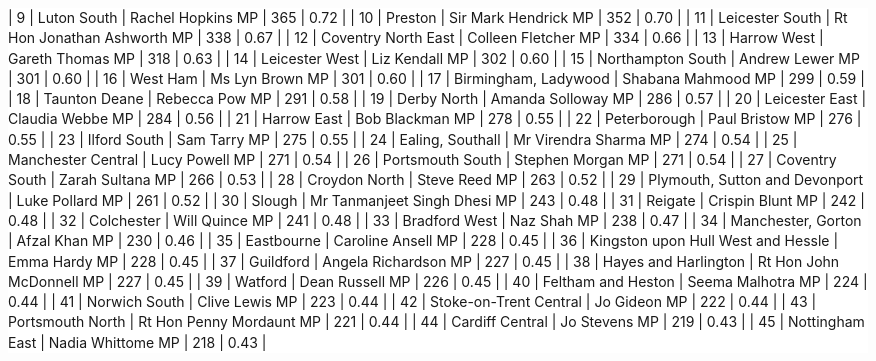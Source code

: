 | 9 | Luton South | Rachel Hopkins MP | 365 | 0.72 |
| 10 | Preston | Sir Mark Hendrick MP | 352 | 0.70 |
| 11 | Leicester South | Rt Hon Jonathan Ashworth MP | 338 | 0.67 |
| 12 | Coventry North East | Colleen Fletcher MP | 334 | 0.66 |
| 13 | Harrow West | Gareth Thomas MP | 318 | 0.63 |
| 14 | Leicester West | Liz Kendall MP | 302 | 0.60 |
| 15 | Northampton South | Andrew Lewer MP | 301 | 0.60 |
| 16 | West Ham | Ms Lyn Brown MP | 301 | 0.60 |
| 17 | Birmingham, Ladywood | Shabana Mahmood MP | 299 | 0.59 |
| 18 | Taunton Deane | Rebecca Pow MP | 291 | 0.58 |
| 19 | Derby North | Amanda Solloway MP | 286 | 0.57 |
| 20 | Leicester East | Claudia Webbe MP | 284 | 0.56 |
| 21 | Harrow East | Bob Blackman MP | 278 | 0.55 |
| 22 | Peterborough | Paul Bristow MP | 276 | 0.55 |
| 23 | Ilford South | Sam Tarry MP | 275 | 0.55 |
| 24 | Ealing, Southall | Mr Virendra Sharma MP | 274 | 0.54 |
| 25 | Manchester Central | Lucy Powell MP | 271 | 0.54 |
| 26 | Portsmouth South | Stephen Morgan MP | 271 | 0.54 |
| 27 | Coventry South | Zarah Sultana MP | 266 | 0.53 |
| 28 | Croydon North | Steve Reed MP | 263 | 0.52 |
| 29 | Plymouth, Sutton and Devonport | Luke Pollard MP | 261 | 0.52 |
| 30 | Slough | Mr Tanmanjeet Singh Dhesi MP | 243 | 0.48 |
| 31 | Reigate | Crispin Blunt MP | 242 | 0.48 |
| 32 | Colchester | Will Quince MP | 241 | 0.48 |
| 33 | Bradford West | Naz Shah MP | 238 | 0.47 |
| 34 | Manchester, Gorton | Afzal Khan MP | 230 | 0.46 |
| 35 | Eastbourne | Caroline Ansell MP | 228 | 0.45 |
| 36 | Kingston upon Hull West and Hessle | Emma Hardy MP | 228 | 0.45 |
| 37 | Guildford | Angela Richardson MP | 227 | 0.45 |
| 38 | Hayes and Harlington | Rt Hon John McDonnell MP | 227 | 0.45 |
| 39 | Watford | Dean Russell MP | 226 | 0.45 |
| 40 | Feltham and Heston | Seema Malhotra MP | 224 | 0.44 |
| 41 | Norwich South | Clive Lewis MP | 223 | 0.44 |
| 42 | Stoke-on-Trent Central | Jo Gideon MP | 222 | 0.44 |
| 43 | Portsmouth North | Rt Hon Penny Mordaunt MP | 221 | 0.44 |
| 44 | Cardiff Central | Jo Stevens MP | 219 | 0.43 |
| 45 | Nottingham East | Nadia Whittome MP | 218 | 0.43 |